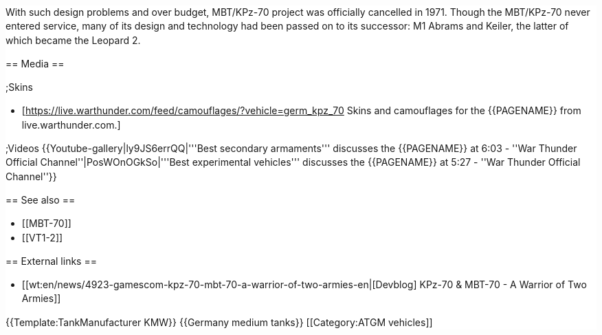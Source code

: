 With such design problems and over budget, MBT/KPz-70 project was officially cancelled in 1971. Though the MBT/KPz-70 never entered service, many of its design and technology had been passed on to its successor: M1 Abrams and Keiler, the latter of which became the Leopard 2.

== Media ==



;Skins

- [https://live.warthunder.com/feed/camouflages/?vehicle=germ_kpz_70 Skins and camouflages for the {{PAGENAME}} from live.warthunder.com.]

;Videos
{{Youtube-gallery|ly9JS6errQQ|'''Best secondary armaments''' discusses the {{PAGENAME}} at 6:03 - ''War Thunder Official Channel''|PosWOnOGkSo|'''Best experimental vehicles''' discusses the {{PAGENAME}} at 5:27 - ''War Thunder Official Channel''}}

== See also ==



- [[MBT-70]]
- [[VT1-2]]

== External links ==



- [[wt:en/news/4923-gamescom-kpz-70-mbt-70-a-warrior-of-two-armies-en|[Devblog] KPz-70 & MBT-70 - A Warrior of Two Armies]]

{{Template:TankManufacturer KMW}}
{{Germany medium tanks}}
[[Category:ATGM vehicles]]

